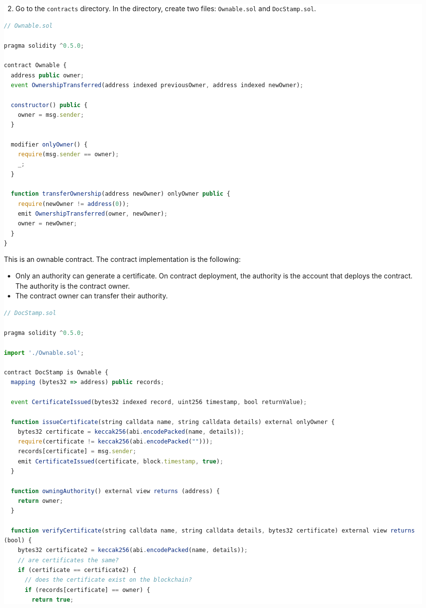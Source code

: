 2. Go to the `contracts` directory. In the directory, create two files: `Ownable.sol` and `DocStamp.sol`.

``` js
// Ownable.sol

pragma solidity ^0.5.0;

contract Ownable {
  address public owner;
  event OwnershipTransferred(address indexed previousOwner, address indexed newOwner);

  constructor() public {
    owner = msg.sender;
  }

  modifier onlyOwner() {
    require(msg.sender == owner);
    _;
  }

  function transferOwnership(address newOwner) onlyOwner public {
    require(newOwner != address(0));
    emit OwnershipTransferred(owner, newOwner);
    owner = newOwner;
  }
}
```

This is an ownable contract. The contract implementation is the following:

* Only an authority can generate a certificate. On contract deployment, the authority is the account that deploys the contract. The authority is the contract owner.
* The contract owner can transfer their authority.

``` js
// DocStamp.sol

pragma solidity ^0.5.0;

import './Ownable.sol';

contract DocStamp is Ownable {
  mapping (bytes32 => address) public records;

  event CertificateIssued(bytes32 indexed record, uint256 timestamp, bool returnValue);

  function issueCertificate(string calldata name, string calldata details) external onlyOwner {
    bytes32 certificate = keccak256(abi.encodePacked(name, details));
    require(certificate != keccak256(abi.encodePacked("")));
    records[certificate] = msg.sender;
    emit CertificateIssued(certificate, block.timestamp, true);
  }

  function owningAuthority() external view returns (address) {
    return owner;
  }

  function verifyCertificate(string calldata name, string calldata details, bytes32 certificate) external view returns (bool) {
    bytes32 certificate2 = keccak256(abi.encodePacked(name, details));
    // are certificates the same?
    if (certificate == certificate2) {
      // does the certificate exist on the blockchain?
      if (records[certificate] == owner) {
        return true;
```